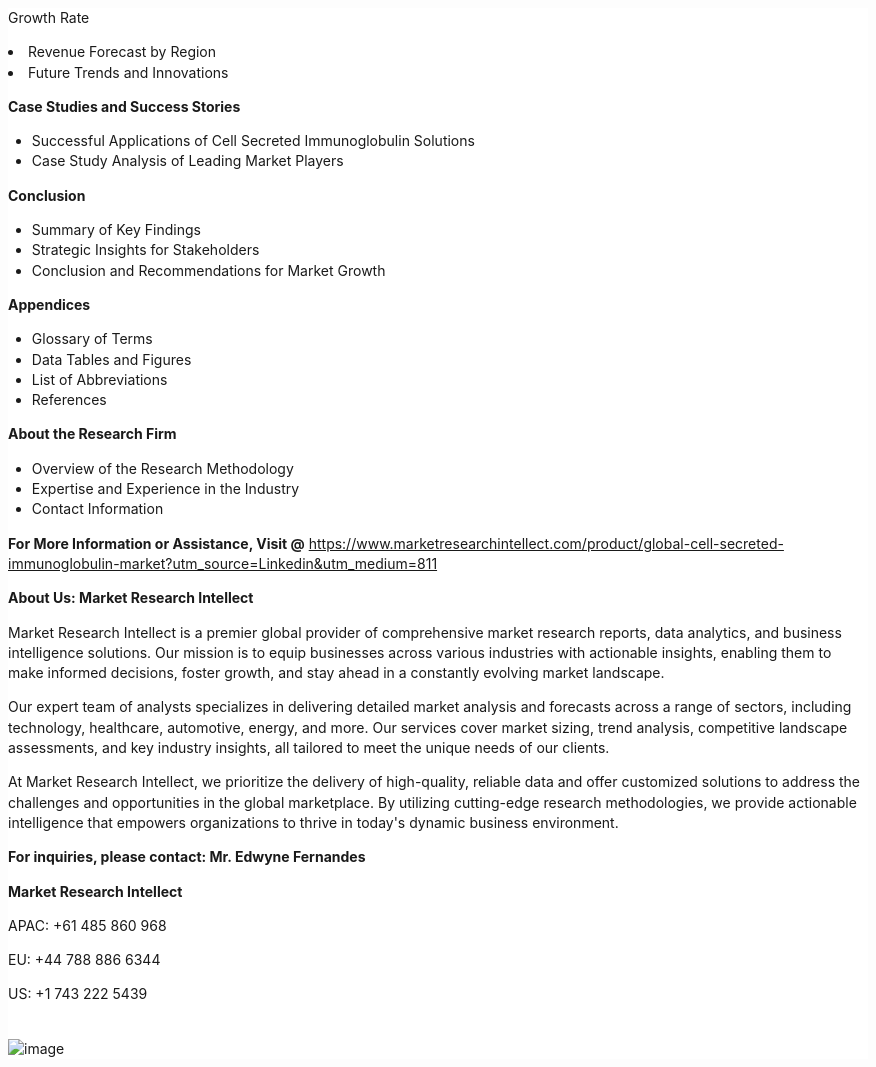 Growth Rate</li><li>Revenue Forecast by Region</li><li>Future Trends and Innovations</li></ul><p><strong>Case Studies and Success Stories</strong></p><ul><li>Successful Applications of Cell Secreted Immunoglobulin Solutions</li><li>Case Study Analysis of Leading Market Players</li></ul><p><strong>Conclusion</strong></p><ul><li>Summary of Key Findings</li><li>Strategic Insights for Stakeholders</li><li>Conclusion and Recommendations for Market Growth</li></ul><p><strong>Appendices</strong></p><ul><li>Glossary of Terms</li><li>Data Tables and Figures</li><li>List of Abbreviations</li><li>References</li></ul><p><strong>About the Research Firm</strong></p><ul><li>Overview of the Research Methodology</li><li>Expertise and Experience in the Industry</li><li>Contact Information</li></ul></div><div class="article-main__content" data-test-id="publishing-text-block"><p><span class="font-[700]"><strong>For More Information or Assistance, Visit @</strong>&nbsp;<a href="https://www.marketresearchintellect.com/product/global-cell-secreted-immunoglobulin-market?utm_source=Linkedin&utm_medium=811">https://www.marketresearchintellect.com/product/global-cell-secreted-immunoglobulin-market?utm_source=Linkedin&utm_medium=811</a></span></p><p><strong>About Us: Market Research Intellect</strong></p><p>Market Research Intellect is a premier global provider of comprehensive market research reports, data analytics, and business intelligence solutions. Our mission is to equip businesses across various industries with actionable insights, enabling them to make informed decisions, foster growth, and stay ahead in a constantly evolving market landscape.</p><p>Our expert team of analysts specializes in delivering detailed market analysis and forecasts across a range of sectors, including technology, healthcare, automotive, energy, and more. Our services cover market sizing, trend analysis, competitive landscape assessments, and key industry insights, all tailored to meet the unique needs of our clients.</p><p>At Market Research Intellect, we prioritize the delivery of high-quality, reliable data and offer customized solutions to address the challenges and opportunities in the global marketplace. By utilizing cutting-edge research methodologies, we provide actionable intelligence that empowers organizations to thrive in today's dynamic business environment.</p><p><strong>For inquiries, please contact: Mr. Edwyne Fernandes</strong></p><p><strong>Market Research Intellect</strong></p><p>APAC: +61 485 860 968</p><p>EU: +44 788 886 6344</p><p>US: +1 743 222 5439</p></div><div class="article-main__content" data-test-id="publishing-text-block">&nbsp;</div>
![image](https://github.com/user-attachments/assets/33ca2dfc-9cef-4d68-97a3-78adeccaaa1e)
